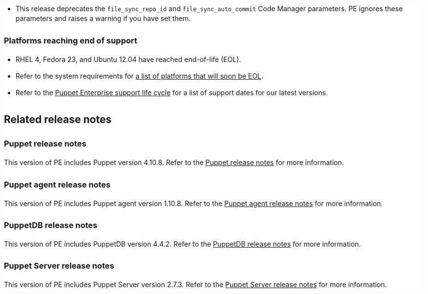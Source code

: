 * This release deprecates the `file_sync_repo_id` and `file_sync_auto_commit` Code Manager parameters. PE ignores these parameters and raises a warning if you have set them. 

### Platforms reaching end of support

* RHEL 4, Fedora 23, and Ubuntu 12.04 have reached end-of-life (EOL).

* Refer to the system requirements for [a list of platforms that will soon be EOL](./sys_req_os.html#upcoming-platform-end-of-life-eol).

* Refer to the [Puppet Enterprise support life cycle](./overview_getting_support.html#puppet-enterprise-support-life-cycle) for a list of support dates for our latest versions.

## Related release notes

### Puppet release notes

This version of PE includes Puppet version 4.10.8. Refer to the [Puppet release notes]({{puppet}}/release_notes.html) for more information.

### Puppet agent release notes

This version of PE includes Puppet agent version 1.10.8. Refer to the [Puppet agent release notes]({{puppet}}/release_notes_agent.html#puppet-agent-1108) for more information.

### PuppetDB release notes

This version of PE includes PuppetDB version 4.4.2. Refer to the [PuppetDB release notes]({{puppetdb}}/release_notes.html) for more information.

### Puppet Server release notes

This version of PE includes Puppet Server version 2.7.3. Refer to the [Puppet Server release notes]({{puppetserver}}/release_notes.html) for more information.























